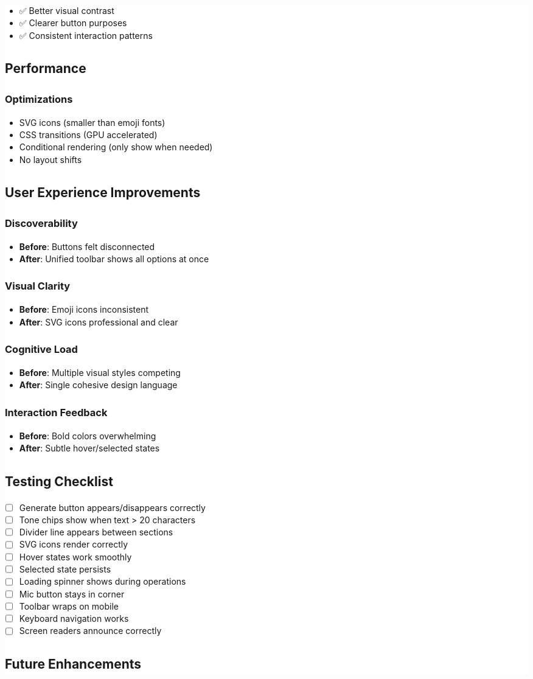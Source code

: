 - ✅ Better visual contrast
- ✅ Clearer button purposes
- ✅ Consistent interaction patterns

## Performance

### Optimizations

- SVG icons (smaller than emoji fonts)
- CSS transitions (GPU accelerated)
- Conditional rendering (only show when needed)
- No layout shifts

## User Experience Improvements

### Discoverability

- **Before**: Buttons felt disconnected
- **After**: Unified toolbar shows all options at once

### Visual Clarity

- **Before**: Emoji icons inconsistent
- **After**: SVG icons professional and clear

### Cognitive Load

- **Before**: Multiple visual styles competing
- **After**: Single cohesive design language

### Interaction Feedback

- **Before**: Bold colors overwhelming
- **After**: Subtle hover/selected states

## Testing Checklist

- [ ] Generate button appears/disappears correctly
- [ ] Tone chips show when text > 20 characters
- [ ] Divider line appears between sections
- [ ] SVG icons render correctly
- [ ] Hover states work smoothly
- [ ] Selected state persists
- [ ] Loading spinner shows during operations
- [ ] Mic button stays in corner
- [ ] Toolbar wraps on mobile
- [ ] Keyboard navigation works
- [ ] Screen readers announce correctly

## Future Enhancements
